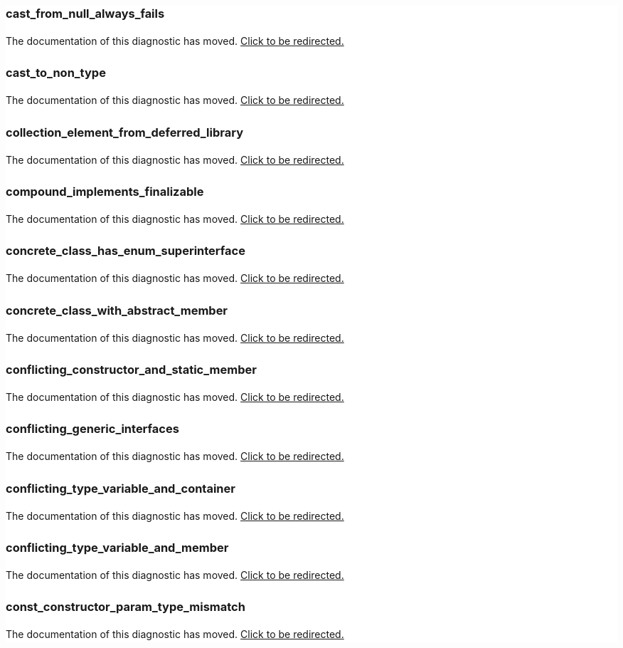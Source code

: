 ### cast_from_null_always_fails

The documentation of this diagnostic has moved.
[Click to be redirected.](/tools/diagnostics/cast_from_null_always_fails)

### cast_to_non_type

The documentation of this diagnostic has moved.
[Click to be redirected.](/tools/diagnostics/cast_to_non_type)

### collection_element_from_deferred_library

The documentation of this diagnostic has moved.
[Click to be redirected.](/tools/diagnostics/collection_element_from_deferred_library)

### compound_implements_finalizable

The documentation of this diagnostic has moved.
[Click to be redirected.](/tools/diagnostics/compound_implements_finalizable)

### concrete_class_has_enum_superinterface

The documentation of this diagnostic has moved.
[Click to be redirected.](/tools/diagnostics/concrete_class_has_enum_superinterface)

### concrete_class_with_abstract_member

The documentation of this diagnostic has moved.
[Click to be redirected.](/tools/diagnostics/concrete_class_with_abstract_member)

### conflicting_constructor_and_static_member

The documentation of this diagnostic has moved.
[Click to be redirected.](/tools/diagnostics/conflicting_constructor_and_static_member)

### conflicting_generic_interfaces

The documentation of this diagnostic has moved.
[Click to be redirected.](/tools/diagnostics/conflicting_generic_interfaces)

### conflicting_type_variable_and_container

The documentation of this diagnostic has moved.
[Click to be redirected.](/tools/diagnostics/conflicting_type_variable_and_container)

### conflicting_type_variable_and_member

The documentation of this diagnostic has moved.
[Click to be redirected.](/tools/diagnostics/conflicting_type_variable_and_member)

### const_constructor_param_type_mismatch

The documentation of this diagnostic has moved.
[Click to be redirected.](/tools/diagnostics/const_constructor_param_type_mismatch)
